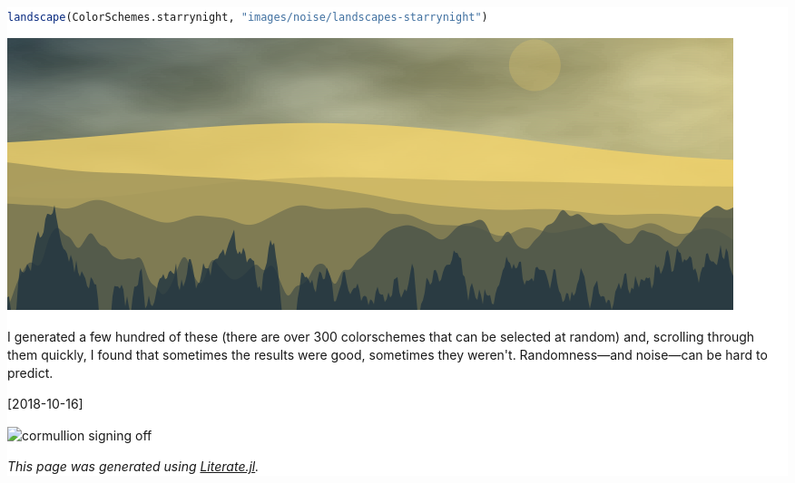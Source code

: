 ```julia
landscape(ColorSchemes.starrynight, "images/noise/landscapes-starrynight")
```

![image label](/assets/images/noise/landscapes-starrynight.png)

I generated a few hundred of these (there are over 300 colorschemes that can be selected at random) and, scrolling through them quickly, I found that sometimes the results were good, sometimes they weren't. Randomness—and noise—can be hard to predict.

[2018-10-16]

![cormullion signing off](http://steampiano.net/cormullionknot.gif?noise)

*This page was generated using [Literate.jl](https://github.com/fredrikekre/Literate.jl).*

